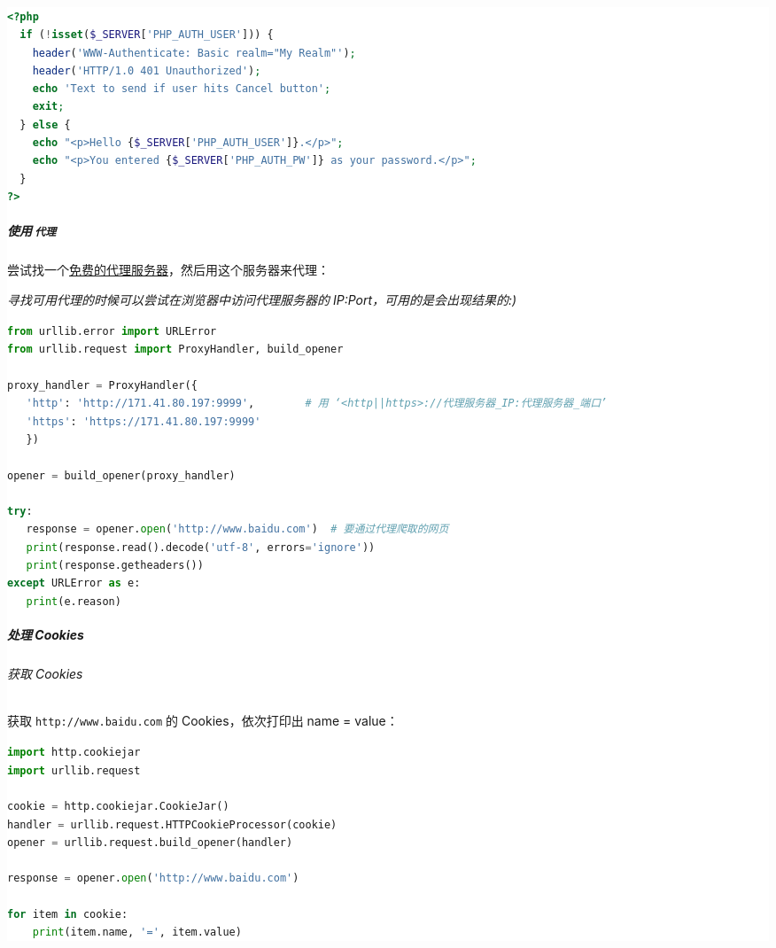 ```php
<?php
  if (!isset($_SERVER['PHP_AUTH_USER'])) {
    header('WWW-Authenticate: Basic realm="My Realm"');
    header('HTTP/1.0 401 Unauthorized');
    echo 'Text to send if user hits Cancel button';
    exit;
  } else {
    echo "<p>Hello {$_SERVER['PHP_AUTH_USER']}.</p>";
    echo "<p>You entered {$_SERVER['PHP_AUTH_PW']} as your password.</p>";
  }
?>
```

 ##### 使用 `代理`

 尝试找一个[免费的代理服务器](https://www.xicidaili.com/nn/)，然后用这个服务器来代理：

 *寻找可用代理的时候可以尝试在浏览器中访问代理服务器的 IP:Port，可用的是会出现结果的:)*

 ```python
from urllib.error import URLError
from urllib.request import ProxyHandler, build_opener

proxy_handler = ProxyHandler({
    'http': 'http://171.41.80.197:9999',        # 用 ‘<http||https>://代理服务器_IP:代理服务器_端口’
    'https': 'https://171.41.80.197:9999'
    })

opener = build_opener(proxy_handler)

try:
    response = opener.open('http://www.baidu.com')  # 要通过代理爬取的网页
    print(response.read().decode('utf-8', errors='ignore'))
    print(response.getheaders())
except URLError as e:
    print(e.reason)
 ```

##### 处理 Cookies

###### 获取 Cookies

获取 `http://www.baidu.com` 的 Cookies，依次打印出 name = value：

```python
import http.cookiejar
import urllib.request

cookie = http.cookiejar.CookieJar()
handler = urllib.request.HTTPCookieProcessor(cookie)
opener = urllib.request.build_opener(handler)

response = opener.open('http://www.baidu.com')

for item in cookie:
    print(item.name, '=', item.value)
```
